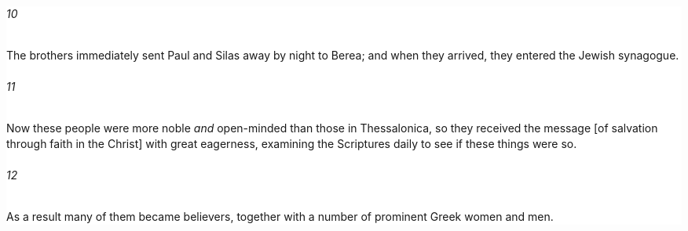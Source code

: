 













###### 10 







The brothers immediately sent Paul and Silas away by night to Berea; and when they arrived, they entered the Jewish synagogue. 















###### 11 







Now these people were more noble _and_ open-minded than those in Thessalonica, so they received the message [of salvation through faith in the Christ] with great eagerness, examining the Scriptures daily to see if these things were so. 















###### 12 







As a result many of them became believers, together with a number of prominent Greek women and men. 









